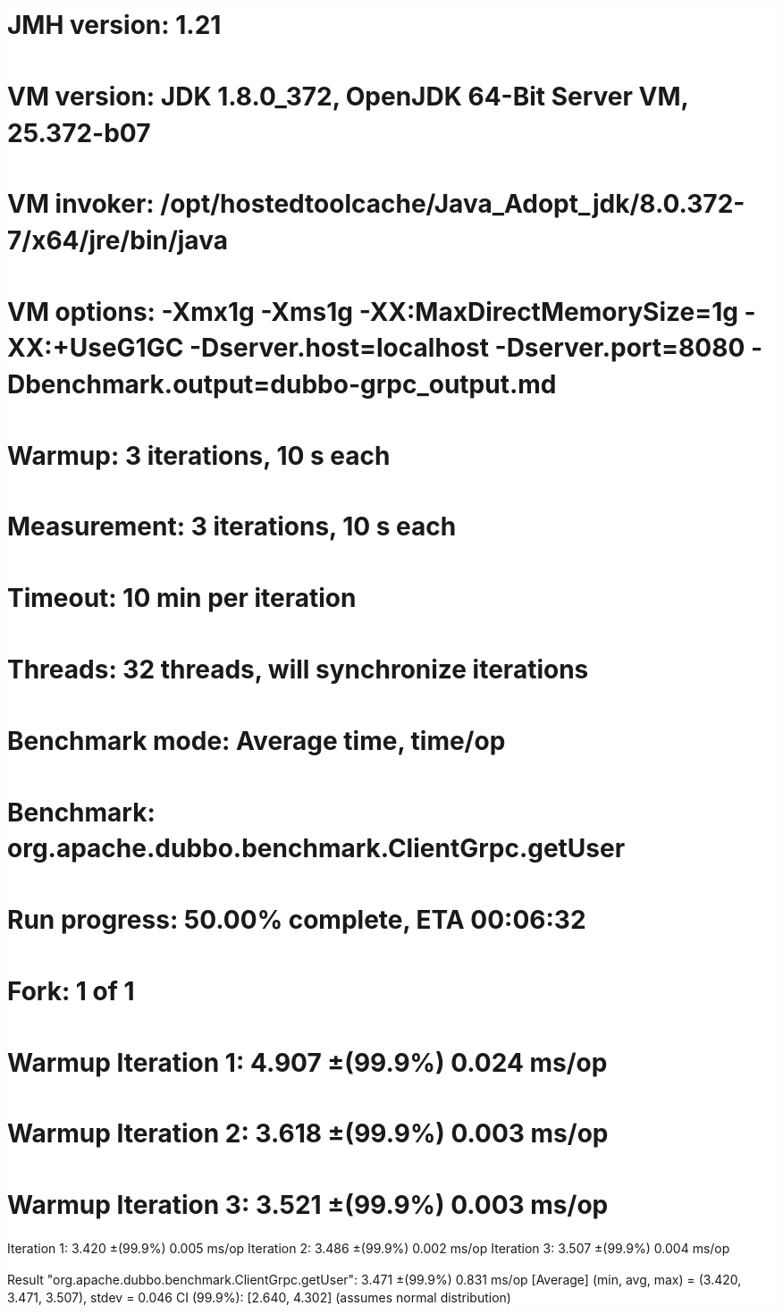 
# JMH version: 1.21
# VM version: JDK 1.8.0_372, OpenJDK 64-Bit Server VM, 25.372-b07
# VM invoker: /opt/hostedtoolcache/Java_Adopt_jdk/8.0.372-7/x64/jre/bin/java
# VM options: -Xmx1g -Xms1g -XX:MaxDirectMemorySize=1g -XX:+UseG1GC -Dserver.host=localhost -Dserver.port=8080 -Dbenchmark.output=dubbo-grpc_output.md
# Warmup: 3 iterations, 10 s each
# Measurement: 3 iterations, 10 s each
# Timeout: 10 min per iteration
# Threads: 32 threads, will synchronize iterations
# Benchmark mode: Average time, time/op
# Benchmark: org.apache.dubbo.benchmark.ClientGrpc.getUser

# Run progress: 50.00% complete, ETA 00:06:32
# Fork: 1 of 1
# Warmup Iteration   1: 4.907 ±(99.9%) 0.024 ms/op
# Warmup Iteration   2: 3.618 ±(99.9%) 0.003 ms/op
# Warmup Iteration   3: 3.521 ±(99.9%) 0.003 ms/op
Iteration   1: 3.420 ±(99.9%) 0.005 ms/op
Iteration   2: 3.486 ±(99.9%) 0.002 ms/op
Iteration   3: 3.507 ±(99.9%) 0.004 ms/op


Result "org.apache.dubbo.benchmark.ClientGrpc.getUser":
  3.471 ±(99.9%) 0.831 ms/op [Average]
  (min, avg, max) = (3.420, 3.471, 3.507), stdev = 0.046
  CI (99.9%): [2.640, 4.302] (assumes normal distribution)

